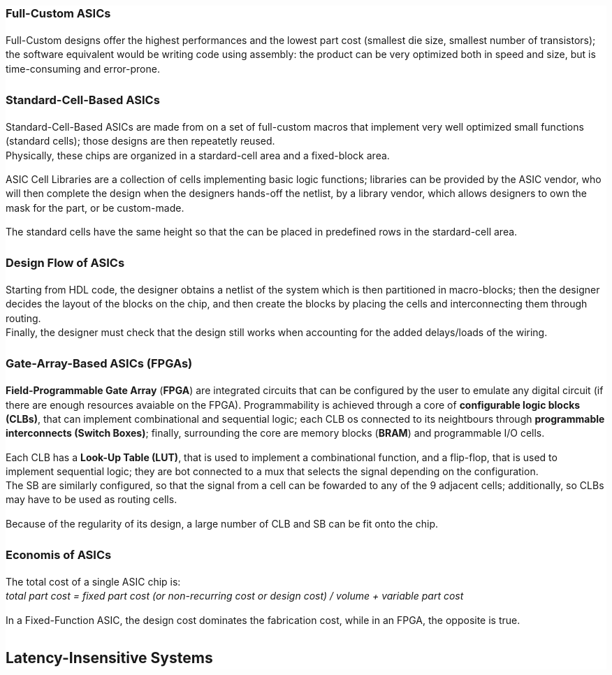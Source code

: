 ### Full-Custom ASICs

Full-Custom designs offer the highest performances and the lowest part cost (smallest die size, smallest number of transistors); the software equivalent would be writing code using assembly: the product can be very optimized both in speed and size, but is time-consuming and error-prone.  

### Standard-Cell-Based ASICs  

Standard-Cell-Based ASICs are made from on a set of full-custom macros that implement very well optimized small functions (standard cells); those designs are then repeatetly reused.  
Physically, these chips are organized in a stardard-cell area and a fixed-block area.  

ASIC Cell Libraries are a collection of cells implementing basic logic functions; libraries can be provided by the ASIC vendor, who will then complete the design when the designers hands-off the netlist, by a library vendor, which allows designers to own the mask for the part, or be custom-made.  

The standard cells have the same height so that the can be placed in predefined rows in the stardard-cell area.  

### Design Flow of ASICs  

Starting from HDL code, the designer obtains a netlist of the system which is then partitioned in macro-blocks; then the designer decides the layout of the blocks on the chip, and then create the blocks by placing the cells and interconnecting them through routing.  
Finally, the designer must check that the design still works when accounting for the added delays/loads of the wiring.  

### Gate-Array-Based ASICs (FPGAs)  

**Field-Programmable Gate Array** (**FPGA**) are integrated circuits that can be configured by the user to emulate any digital circuit (if there are enough resources avaiable on the FPGA).
Programmability is achieved through a core of **configurable logic blocks (CLBs)**, that can implement combinational and sequential logic; each CLB os connected to its neightbours through **programmable interconnects (Switch Boxes)**; finally, surrounding the core are memory blocks (**BRAM**) and programmable I/O cells.  

Each CLB has a **Look-Up Table (LUT)**, that is used to implement a combinational function, and a flip-flop, that is used to implement sequential logic; they are bot connected to a mux that selects the signal depending on the configuration.  
The SB are similarly configured, so that the signal from a cell can be fowarded to any of the 9 adjacent cells; additionally, so CLBs may have to be used as routing cells.  

Because of the regularity of its design, a large number of CLB and SB can be fit onto the chip.  

### Economis of ASICs

The total cost of a single ASIC chip is:  
_total part cost = fixed part cost (or non-recurring cost or design cost) / volume + variable part cost_  

In a Fixed-Function ASIC, the design cost dominates the fabrication cost, while in an FPGA, the opposite is true.  

## Latency-Insensitive Systems
